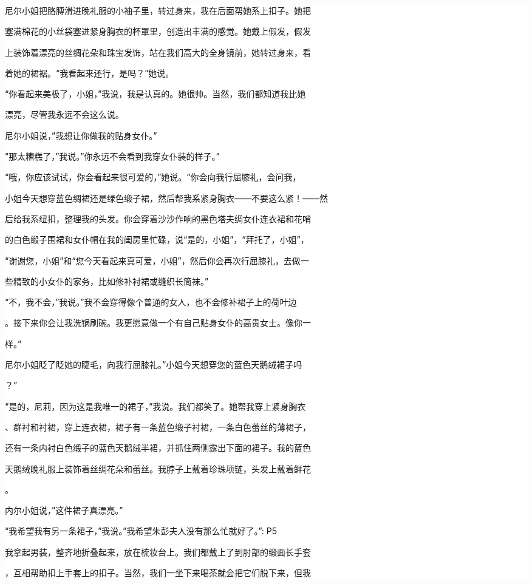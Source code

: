尼尔小姐把胳膊滑进晚礼服的小袖子里，转过身来，我在后面帮她系上扣子。她把

塞满棉花的小丝袋塞进紧身胸衣的杯罩里，创造出丰满的感觉。她戴上假发，假发

上装饰着漂亮的丝绸花朵和珠宝发饰，站在我们高大的全身镜前，她转过身来，看

着她的裙裾。“我看起来还行，是吗？”她说。



“你看起来美极了，小姐，”我说，我是认真的。她很帅。当然，我们都知道我比她

漂亮，尽管我永远不会这么说。



尼尔小姐说，”我想让你做我的贴身女仆。”

”那太糟糕了，”我说。”你永远不会看到我穿女仆装的样子。”



“哦，你应该试试，你会看起来很可爱的，”她说。“你会向我行屈膝礼，会问我，

小姐今天想穿蓝色绸裙还是绿色缎子裙，然后帮我系紧身胸衣——不要这么紧！——然

后给我系纽扣，整理我的头发。你会穿着沙沙作响的黑色塔夫绸女仆连衣裙和花哨

的白色缎子围裙和女仆帽在我的闺房里忙碌，说“是的，小姐”，“拜托了，小姐”，

“谢谢您，小姐”和“您今天看起来真可爱，小姐”，然后你会再次行屈膝礼，去做一

些精致的小女仆的家务，比如修补衬裙或缝织长筒袜。”



“不，我不会，”我说。”我不会穿得像个普通的女人，也不会修补裙子上的荷叶边

。接下来你会让我洗锅刷碗。我更愿意做一个有自己贴身女仆的高贵女士。像你一

样。”



尼尔小姐眨了眨她的睫毛，向我行屈膝礼。”小姐今天想穿您的蓝色天鹅绒裙子吗

？”



“是的，尼莉，因为这是我唯一的裙子，”我说。我们都笑了。她帮我穿上紧身胸衣

、群衬和衬裙，穿上连衣裙，裙子有一条蓝色缎子衬裙，一条白色蕾丝的薄裙子，

还有一条内衬白色缎子的蓝色天鹅绒半裙，并抓住两侧露出下面的裙子。我的蓝色

天鹅绒晚礼服上装饰着丝绸花朵和蕾丝。我脖子上戴着珍珠项链，头发上戴着鲜花

。

内尔小姐说，”这件裙子真漂亮。”

“我希望我有另一条裙子，”我说。”我希望朱彭夫人没有那么忙就好了。”:   P5



我拿起男装，整齐地折叠起来，放在梳妆台上。我们都戴上了到肘部的缎面长手套

，互相帮助扣上手套上的扣子。当然，我们一坐下来喝茶就会把它们脱下来，但我
